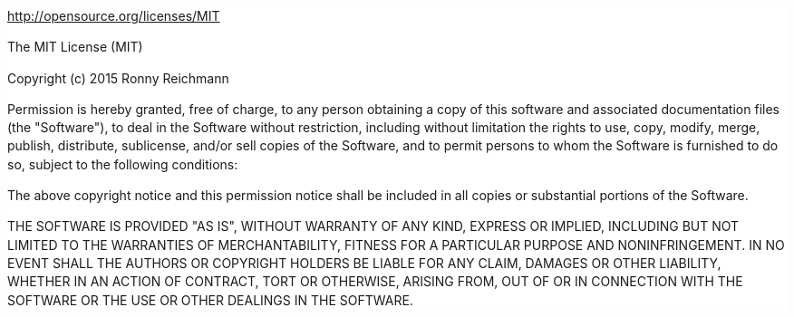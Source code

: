 http://opensource.org/licenses/MIT

The MIT License (MIT)

Copyright (c) 2015 Ronny Reichmann

Permission is hereby granted, free of charge, to any person obtaining a copy
of this software and associated documentation files (the "Software"), to deal
in the Software without restriction, including without limitation the rights
to use, copy, modify, merge, publish, distribute, sublicense, and/or sell
copies of the Software, and to permit persons to whom the Software is
furnished to do so, subject to the following conditions:

The above copyright notice and this permission notice shall be included in
all copies or substantial portions of the Software.

THE SOFTWARE IS PROVIDED "AS IS", WITHOUT WARRANTY OF ANY KIND, EXPRESS OR
IMPLIED, INCLUDING BUT NOT LIMITED TO THE WARRANTIES OF MERCHANTABILITY,
FITNESS FOR A PARTICULAR PURPOSE AND NONINFRINGEMENT. IN NO EVENT SHALL THE
AUTHORS OR COPYRIGHT HOLDERS BE LIABLE FOR ANY CLAIM, DAMAGES OR OTHER
LIABILITY, WHETHER IN AN ACTION OF CONTRACT, TORT OR OTHERWISE, ARISING FROM,
OUT OF OR IN CONNECTION WITH THE SOFTWARE OR THE USE OR OTHER DEALINGS IN
THE SOFTWARE.
